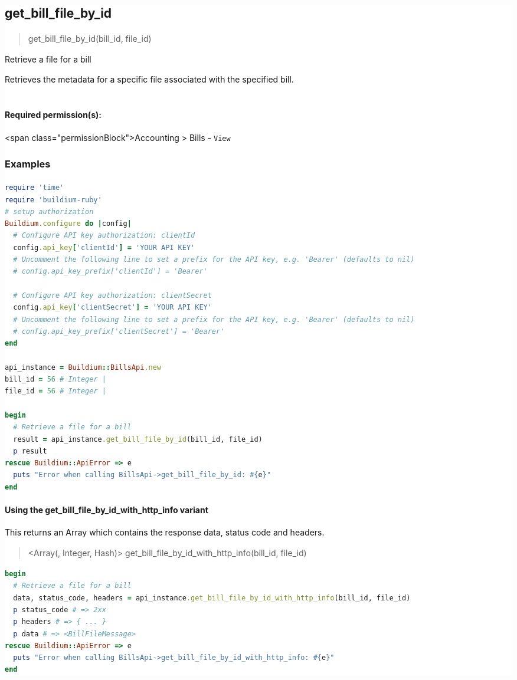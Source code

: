 ## get_bill_file_by_id

> <BillFileMessage> get_bill_file_by_id(bill_id, file_id)

Retrieve a file for a bill

Retrieves the metadata for a specific file associated with the specified bill.              <br /><br /><h4>Required permission(s):</h4><span class=\"permissionBlock\">Accounting > Bills</span> - `View`

### Examples

```ruby
require 'time'
require 'buildium-ruby'
# setup authorization
Buildium.configure do |config|
  # Configure API key authorization: clientId
  config.api_key['clientId'] = 'YOUR API KEY'
  # Uncomment the following line to set a prefix for the API key, e.g. 'Bearer' (defaults to nil)
  # config.api_key_prefix['clientId'] = 'Bearer'

  # Configure API key authorization: clientSecret
  config.api_key['clientSecret'] = 'YOUR API KEY'
  # Uncomment the following line to set a prefix for the API key, e.g. 'Bearer' (defaults to nil)
  # config.api_key_prefix['clientSecret'] = 'Bearer'
end

api_instance = Buildium::BillsApi.new
bill_id = 56 # Integer | 
file_id = 56 # Integer | 

begin
  # Retrieve a file for a bill
  result = api_instance.get_bill_file_by_id(bill_id, file_id)
  p result
rescue Buildium::ApiError => e
  puts "Error when calling BillsApi->get_bill_file_by_id: #{e}"
end
```

#### Using the get_bill_file_by_id_with_http_info variant

This returns an Array which contains the response data, status code and headers.

> <Array(<BillFileMessage>, Integer, Hash)> get_bill_file_by_id_with_http_info(bill_id, file_id)

```ruby
begin
  # Retrieve a file for a bill
  data, status_code, headers = api_instance.get_bill_file_by_id_with_http_info(bill_id, file_id)
  p status_code # => 2xx
  p headers # => { ... }
  p data # => <BillFileMessage>
rescue Buildium::ApiError => e
  puts "Error when calling BillsApi->get_bill_file_by_id_with_http_info: #{e}"
end
```
